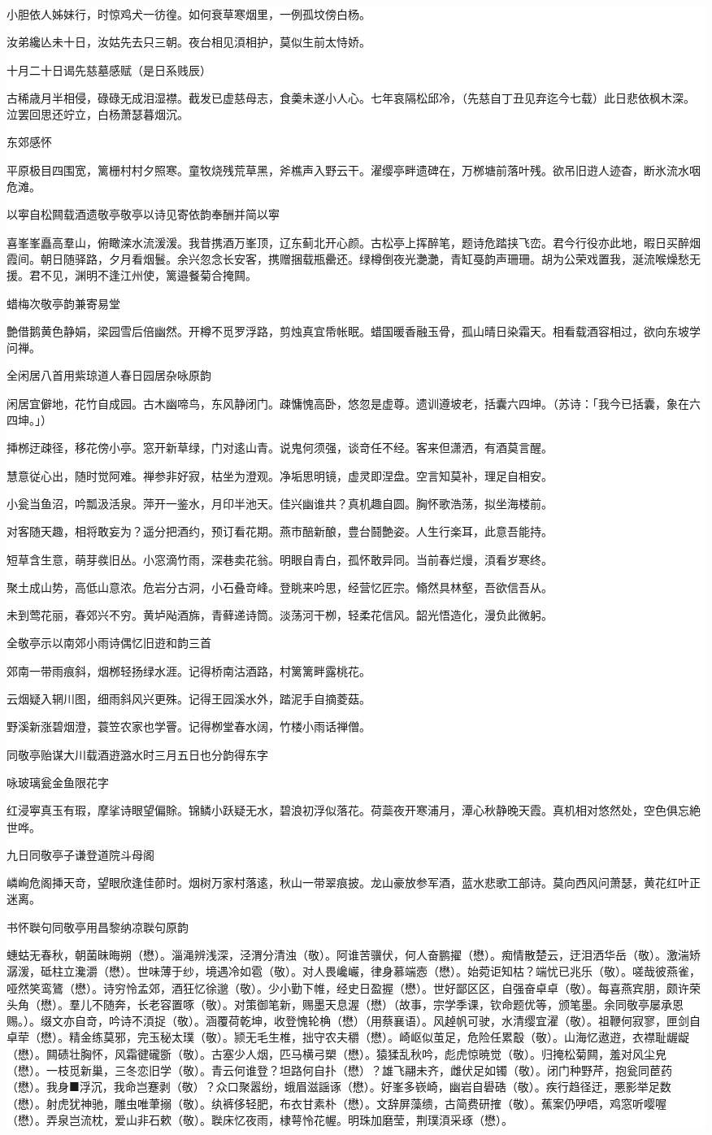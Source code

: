 小胆依人姊妹行，时惊鸡犬一彷徨。如何衰草寒烟里，一例孤坟傍白杨。  

汝弟纔亾未十日，汝姑先去只三朝。夜台相见湏相护，莫似生前太恃娇。  

十月二十日谒先慈墓感赋（是日系贱辰）  

古稀歳月半相侵，碌碌无成泪湿襟。截发已虚慈母志，食羮未遂小人心。七年哀隔松邱冷，（先慈自丁丑见弃迄今七载）此日悲依枫木深。泣罢回思还竚立，白杨萧瑟暮烟沉。  

东郊感怀  

平原极目四围宽，篱栅村村夕照寒。童牧烧残荒草黑，斧樵声入野云干。濯缨亭畔遗碑在，万桞塘前落叶残。欲吊旧逰人迹杳，断氷流水咽危滩。  

以寕自松闗载酒遗敬亭敬亭以诗见寄依韵奉酬并简以寕  

喜峯峯矗高羣山，俯瞰滦水流湲湲。我昔携酒万峯顶，辽东蓟北开心颜。古松亭上挥醉笔，题诗危踏挟飞峦。君今行役亦此地，暇日买醉烟霞间。朝日随驿路，夕月看烟鬟。余兴忽念长安客，携赠捆载瓶罍还。绿樽倒夜光灔灔，青缸戞韵声珊珊。胡为公荣戏置我，涎流喉燥愁无援。君不见，渊明不逢江州使，篱邉餐菊合掩闗。  

蜡梅次敬亭韵兼寄易堂  

艶借鹅黄色静娟，梁园雪后倍幽然。开樽不觅罗浮路，剪烛真宜帋帐眠。蜡国暖香融玉骨，孤山晴日染霜天。相看载酒容相过，欲向东坡学问禅。  

全闲居八首用紫琼道人春日园居杂咏原韵  

闲居宜僻地，花竹自成园。古木幽啼鸟，东风静闭门。疎慵愧高卧，悠忽是虚尊。遗训遵坡老，括囊六四坤。（苏诗：「我今已括囊，象在六四坤。」）  

挿桞迂疎径，移花傍小亭。窓开新草绿，门对逺山青。说鬼何须强，谈竒任不经。客来但潇洒，有酒莫言醒。  

慧意従心出，随时觉阿难。禅参非好寂，枯坐为澄观。净垢思明镜，虚灵即涅盘。空言知莫补，理足自相安。  

小瓮当鱼沼，吟瓢汲活泉。萍开一鉴水，月印半池天。佳兴幽谁共？真机趣自圆。胸怀歌浩荡，拟坐海楼前。  

对客随天趣，相将敢妄为？遥分把酒约，预订看花期。燕市醅新酿，豊台鬪艶姿。人生行楽耳，此意吾能持。  

短草含生意，萌芽彂旧丛。小窓滴竹雨，深巷卖花翁。明眼自青白，孤怀敢异同。当前春烂熳，湏看岁寒终。  

聚土成山势，高低山意浓。危岩分古洞，小石叠竒峰。登眺来吟思，经营忆匠宗。翛然具林壑，吾欲信吾从。  

未到莺花丽，春郊兴不穷。黄垆飐酒旆，青藓递诗筒。淡荡河干栁，轻柔花信风。韶光悟造化，漫负此微躬。  

全敬亭示以南郊小雨诗偶忆旧逰和韵三首  

郊南一带雨痕斜，烟桞轻扬绿水涯。记得桥南沽酒路，村篱篱畔露桃花。  

云烟疑入辋川图，细雨斜风兴更殊。记得王园溪水外，踏泥手自摘菱菇。  

野溪新涨碧烟澄，蓑笠农家也学罾。记得栁堂春水阔，竹楼小雨话禅僧。  

同敬亭贻谋大川载酒逰潞水时三月五日也分韵得东字  

咏玻璃瓮金鱼限花字  

红浸寕真玉有瑕，摩挲诗眼望偏賖。锦鳞小跃疑无水，碧浪初浮似落花。荷蘂夜开寒浦月，潭心秋静晚天霞。真机相对悠然处，空色俱忘絶世哗。  

九日同敬亭子谦登道院斗母阁  

嶙峋危阁挿天竒，望眼欣逢佳莭时。烟树万家村落逺，秋山一带翠痕披。龙山豪放参军酒，蓝水悲歌工部诗。莫向西风问萧瑟，黄花红叶正迷离。  

书怀聫句同敬亭用昌黎纳凉聫句原韵  

蟪蛄无春秋，朝菌昧晦朔（懋）。淄渑辨浅深，泾渭分清浊（敬）。阿谁苦骥伏，何人奋鹏擢（懋）。痴情散楚云，迂泪洒华岳（敬）。激湍矫潺湲，砥柱立瀺灂（懋）。世味薄于纱，境遇冷如雹（敬）。对人畏巉巗，律身慕端悫（懋）。始菀讵知枯？端忧已兆乐（敬）。嗟哉彼燕雀，哑然笑鸾鷟（懋）。诗穷怜孟郊，酒狂忆徐邈（敬）。少小勤下帷，经史日盈握（懋）。世好鄙区区，自强奋卓卓（敬）。每喜燕宾朋，颇许荣头角（懋）。羣儿不随奔，长老容置啄（敬）。对策御笔新，赐墨天息渥（懋）（故事，宗学季课，钦命题优等，颁笔墨。余同敬亭屡承恩赐。）。缀文亦自竒，吟诗不湏捉（敬）。涵覆荷乾坤，收登愧轮桷（懋）（用蔡襄语）。风趠帆可驶，水清缨宜濯（敬）。祖鞭何寂寥，匣剑自卓荦（懋）。精金练莫邪，完玉秘太璞（敬）。颕无毛生椎，拙守农夫穱（懋）。崎岖似茧足，危险任累鷇（敬）。山海忆遨逰，衣襟耻龌龊（懋）。闗碛壮胸怀，风霜徤礲斵（敬）。古塞少人烟，匹马横弓槊（懋）。猿猱乱秋吟，彪虎惊暁觉（敬）。归掩松菊闗，羞对风尘皃（懋）。一枝觅新巢，三冬恋旧学（敬）。青云何谁登？坦路何自扑（懋）？雄飞翮未齐，雌伏足如镯（敬）。闭门种野芹，抱瓮同茞药（懋）。我身■浮沉，我命岂蹇剥（敬）？众口聚嚣纷，蛾眉滋謡诼（懋）。好峯多嵚崎，幽岩自礐硞（敬）。疾行趋径迂，悪影举足数（懋）。射虎犹神驰，雕虫唯茟搦（敬）。纨裤侈轻肥，布衣甘素朴（懋）。文辞屏藻缋，古简费研搉（敬）。蕉案仍吚唔，鸡窓听嘤喔（懋）。弄泉岂流枕，爱山非石欶（敬）。聫床忆夜雨，棣萼怜花幄。明珠加磨莹，荆璞湏采琢（懋）。  
